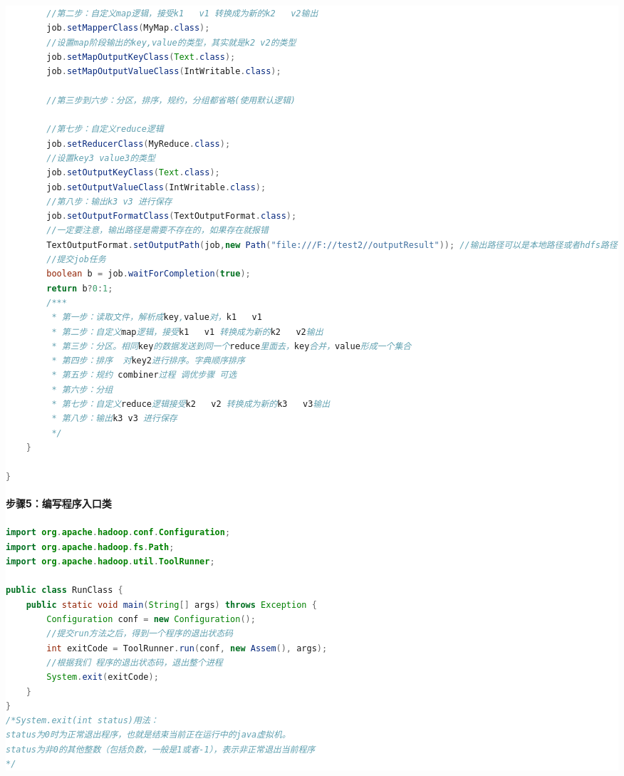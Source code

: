 ```java
        //第二步：自定义map逻辑，接受k1   v1 转换成为新的k2   v2输出
        job.setMapperClass(MyMap.class);
        //设置map阶段输出的key,value的类型，其实就是k2 v2的类型
        job.setMapOutputKeyClass(Text.class);
        job.setMapOutputValueClass(IntWritable.class);

        //第三步到六步：分区，排序，规约，分组都省略(使用默认逻辑)

        //第七步：自定义reduce逻辑
        job.setReducerClass(MyReduce.class);
        //设置key3 value3的类型
        job.setOutputKeyClass(Text.class);
        job.setOutputValueClass(IntWritable.class);
        //第八步：输出k3 v3 进行保存
        job.setOutputFormatClass(TextOutputFormat.class);
        //一定要注意，输出路径是需要不存在的，如果存在就报错
        TextOutputFormat.setOutputPath(job,new Path("file:///F://test2//outputResult")); //输出路径可以是本地路径或者hdfs路径
        //提交job任务
        boolean b = job.waitForCompletion(true);
        return b?0:1;
        /***
         * 第一步：读取文件，解析成key,value对，k1   v1
         * 第二步：自定义map逻辑，接受k1   v1 转换成为新的k2   v2输出
         * 第三步：分区。相同key的数据发送到同一个reduce里面去，key合并，value形成一个集合
         * 第四步：排序  对key2进行排序。字典顺序排序
         * 第五步：规约 combiner过程 调优步骤 可选
         * 第六步：分组
         * 第七步：自定义reduce逻辑接受k2   v2 转换成为新的k3   v3输出
         * 第八步：输出k3 v3 进行保存
         */
    }

}
```

#### 步骤5：编写程序入口类

```java
import org.apache.hadoop.conf.Configuration;
import org.apache.hadoop.fs.Path;
import org.apache.hadoop.util.ToolRunner;

public class RunClass {
    public static void main(String[] args) throws Exception {
        Configuration conf = new Configuration();
        //提交run方法之后，得到一个程序的退出状态码
        int exitCode = ToolRunner.run(conf, new Assem(), args);
        //根据我们 程序的退出状态码，退出整个进程
        System.exit(exitCode);
    }
}
/*System.exit(int status)用法：
status为0时为正常退出程序，也就是结束当前正在运行中的java虚拟机。
status为非0的其他整数（包括负数，一般是1或者-1），表示非正常退出当前程序
*/
```
